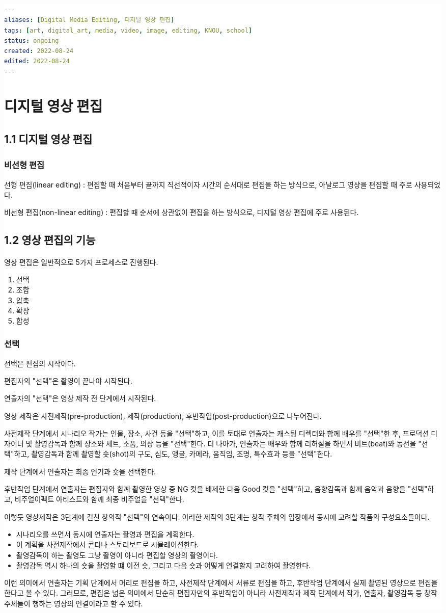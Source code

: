 ```yaml
---
aliases: [Digital Media Editing, 디지털 영상 편집]
tags: [art, digital_art, media, video, image, editing, KNOU, school]
status: ongoing
created: 2022-08-24
edited: 2022-08-24
---
```


# 디지털 영상 편집

## 1.1 디지털 영상 편집

### 비선형 편집
선형 편집(linear editing) : 편집할 때 처음부터 끝까지 직선적이자 시간의 순서대로 편집을 하는 방식으로, 아날로그 영상을 편집할 때 주로 사용되었다. 

비선형 편집(non-linear editing) : 편집할 때 순서에 상관없이 편집을 하는 방식으로, 디지털 영상 편집에 주로 사용된다.

## 1.2 영상 편집의 기능
영상 편집은 일반적으로 5가지 프로세스로 진행된다.
1. 선택
2. 조합
3. 압축
4. 확장
5. 합성

### 선택
선택은 편집의 시작이다.

편집자의 "선택"은 촬영이 끝나야 시작된다.

연출자의 "선택"은 영상 제작 전 단계에서 시작된다.

영상 제작은 사전제작(pre-production), 제작(production), 후반작업(post-production)으로 나누어진다.

사전제작 단계에서 시나리오 작가는 인물, 장소, 사건 등을 "선택"하고, 이를 토대로 연출자는 캐스팅 디렉터와 함께 배우를 "선택"한 후, 프로덕션 디자이너 및 촬영감독과 함께 장소와 세트, 소품, 의상 등을 "선택"한다. 더 나아가, 연출자는 배우와 함께 리허설을 하면서 비트(beat)와 동선을 "선택"하고, 촬영감독과 함께 촬영할 숏(shot)의 구도, 심도, 앵글, 카메라, 움직임, 조명, 특수효과 등을 "선택"한다.

제작 단계에서 연출자는 최종 연기과 숏을 선택한다.

후반작업 단계에서 연출자는 편집자와 함꼐 촬영한 영상 중 NG 컷을 배제한 다음 Good 컷을 "선택"하고, 음향감독과 함께 음악과 음향을 "선택"하고, 비주얼이펙트 아티스트와 함께 최종 비주얼을 "선택"한다.

이렇듯 영상제작은 3단계에 걸친 창의적 "선택"의 연속이다. 이러한 제작의 3단계는 창작 주체의 입장에서 동시에 고려할 작품의 구성요소들이다.
- 시나리오를 쓰면서 동시에 연출자는 촬영과 편집을 계획한다.
- 이 계획을 사전제작에서 콘티나 스토리보드로 시뮬레이션한다.
- 촬영감독이 하는 촬영도 그냥 촬영이 아니라 편집할 영상의 촬영이다.
- 촬영감독 역시 하나의 숏을 촬영할 떄 이전 숏, 그리고 다음 숏과 어떻게 연결할지 고려하여 촬영한다.

이런 의미에서 연출자는 기획 단계에서 머리로 편집을 하고, 사전제작 단계에서 서류로 편집을 하고, 후반작업 단계에서 실제 촬영된 영상으로 편집을 한다고 볼 수 있다. 그러므로, 편집은 넓은 의미에서 단순히 편집자만의 후반작업이 아니라 사전제작과 제작 단계에서 작가, 연출자, 촬영감독 등 창작 주체들이 행하는 영상의 연결이라고 할 수 있다.

